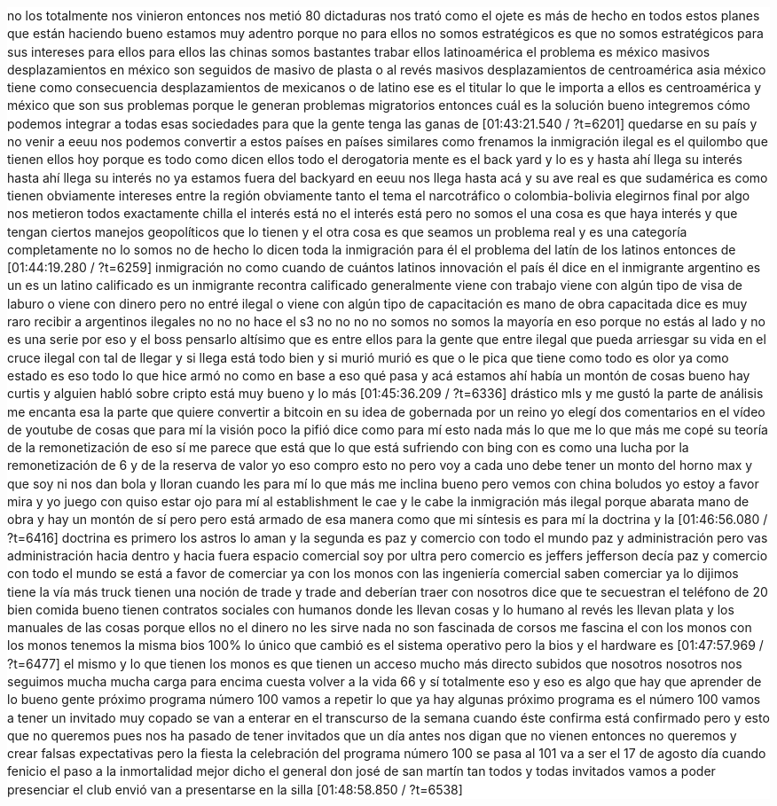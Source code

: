 no los totalmente nos vinieron entonces nos metió 80 dictaduras nos trató como el ojete es más de hecho en todos estos planes que están haciendo bueno estamos muy adentro porque no para ellos no somos estratégicos es que no somos estratégicos para sus intereses para ellos para ellos las chinas somos bastantes trabar ellos latinoamérica el problema es méxico masivos desplazamientos en méxico son seguidos de masivo de plasta o al revés masivos desplazamientos de centroamérica asia méxico tiene como consecuencia desplazamientos de mexicanos o de latino ese es el titular lo que le importa a ellos es centroamérica y méxico que son sus problemas porque le generan problemas migratorios entonces cuál es la solución bueno integremos cómo podemos integrar a todas esas sociedades para que la gente tenga las ganas de 
[01:43:21.540 / ?t=6201]
quedarse en su país y no venir a eeuu nos podemos convertir a estos países en países similares como frenamos la inmigración ilegal es el quilombo que tienen ellos hoy porque es todo como dicen ellos todo el derogatoria mente es el back yard y lo es y hasta ahí llega su interés hasta ahí llega su interés no ya estamos fuera del backyard en eeuu nos llega hasta acá y su ave real es que sudamérica es como tienen obviamente intereses entre la región obviamente tanto el tema el narcotráfico o colombia-bolivia elegirnos final por algo nos metieron todos exactamente chilla el interés está no el interés está pero no somos el una cosa es que haya interés y que tengan ciertos manejos geopolíticos que lo tienen y el otra cosa es que seamos un problema real y es una categoría completamente no lo somos no de hecho lo dicen toda la inmigración para él el problema del latín de los latinos entonces de 
[01:44:19.280 / ?t=6259]
inmigración no como cuando de cuántos latinos innovación el país él dice en el inmigrante argentino es un es un latino calificado es un inmigrante recontra calificado generalmente viene con trabajo viene con algún tipo de visa de laburo o viene con dinero pero no entré ilegal o viene con algún tipo de capacitación es mano de obra capacitada dice es muy raro recibir a argentinos ilegales no no no hace el s3 no no no no somos no somos la mayoría en eso porque no estás al lado y no es una serie por eso y el boss pensarlo altísimo que es entre ellos para la gente que entre ilegal que pueda arriesgar su vida en el cruce ilegal con tal de llegar y si llega está todo bien y si murió murió es que o le pica que tiene como todo es olor ya como estado es eso todo lo que hice armó no como en base a eso qué pasa y acá estamos ahí había un montón de cosas bueno hay curtis y alguien habló sobre cripto está muy bueno y lo más 
[01:45:36.209 / ?t=6336]
drástico mls y me gustó la parte de análisis me encanta esa la parte que quiere convertir a bitcoin en su idea de gobernada por un reino yo elegí dos comentarios en el vídeo de youtube de cosas que para mí la visión poco la pifió dice como para mí esto nada más lo que me lo que más me copé su teoría de la remonetización de eso sí me parece que está que lo que está sufriendo con bing con es como una lucha por la remonetización de 6 y de la reserva de valor yo eso compro esto no pero voy a cada uno debe tener un monto del horno max y que soy ni nos dan bola y lloran cuando les para mí lo que más me inclina bueno pero vemos con china boludos yo estoy a favor mira y yo juego con quiso estar ojo para mí al establishment le cae y le cabe la inmigración más ilegal porque abarata mano de obra y hay un montón de sí pero pero está armado de esa manera como que mi síntesis es para mí la doctrina y la 
[01:46:56.080 / ?t=6416]
doctrina es primero los astros lo aman y la segunda es paz y comercio con todo el mundo paz y administración pero vas administración hacia dentro y hacia fuera espacio comercial soy por ultra pero comercio es jeffers jefferson decía paz y comercio con todo el mundo se está a favor de comerciar ya con los monos con las ingeniería comercial saben comerciar ya lo dijimos tiene la vía más truck tienen una noción de trade y trade and deberían traer con nosotros dice que te secuestran el teléfono de 20 bien comida bueno tienen contratos sociales con humanos donde les llevan cosas y lo humano al revés les llevan plata y los manuales de las cosas porque ellos no el dinero no les sirve nada no son fascinada de corsos me fascina el con los monos con los monos tenemos la misma bios 100% lo único que cambió es el sistema operativo pero la bios y el hardware es 
[01:47:57.969 / ?t=6477]
el mismo y lo que tienen los monos es que tienen un acceso mucho más directo subidos que nosotros nosotros nos seguimos mucha mucha carga para encima cuesta volver a la vida 66 y sí totalmente eso y eso es algo que hay que aprender de lo bueno gente próximo programa número 100 vamos a repetir lo que ya hay algunas próximo programa es el número 100 vamos a tener un invitado muy copado se van a enterar en el transcurso de la semana cuando éste confirma está confirmado pero y esto que no queremos pues nos ha pasado de tener invitados que un día antes nos digan que no vienen entonces no queremos y crear falsas expectativas pero la fiesta la celebración del programa número 100 se pasa al 101 va a ser el 17 de agosto día cuando fenicio el paso a la inmortalidad mejor dicho el general don josé de san martín tan todos y todas invitados vamos a poder presenciar el club envió van a presentarse en la silla 
[01:48:58.850 / ?t=6538]